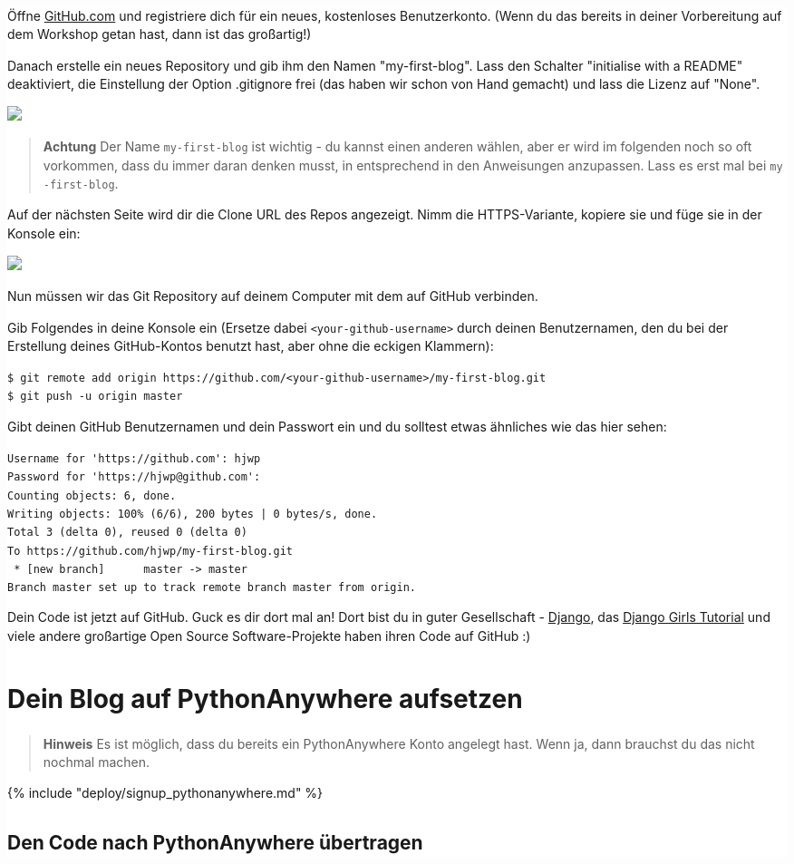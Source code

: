 Öffne [GitHub.com][2] und registriere dich für ein neues, kostenloses Benutzerkonto. (Wenn du das bereits in deiner Vorbereitung auf dem Workshop getan hast, dann ist das großartig!)

Danach erstelle ein neues Repository und gib ihm den Namen "my-first-blog". Lass den Schalter "initialise with a README" deaktiviert, die Einstellung der Option .gitignore frei (das haben wir schon von Hand gemacht) und lass die Lizenz auf "None".

![][3]

 [3]: images/new_github_repo.png

> **Achtung** Der Name `my-first-blog` ist wichtig - du kannst einen anderen wählen, aber er wird im folgenden noch so oft vorkommen, dass du immer daran denken musst, in entsprechend in den Anweisungen anzupassen. Lass es erst mal bei `my-first-blog`.

Auf der nächsten Seite wird dir die Clone URL des Repos angezeigt. Nimm die HTTPS-Variante, kopiere sie und füge sie in der Konsole ein:

![][4]

 [4]: images/github_get_repo_url_screenshot.png

Nun müssen wir das Git Repository auf deinem Computer mit dem auf GitHub verbinden.

Gib Folgendes in deine Konsole ein (Ersetze dabei `<your-github-username>` durch deinen Benutzernamen, den du bei der Erstellung deines GitHub-Kontos benutzt hast, aber ohne die eckigen Klammern):

    $ git remote add origin https://github.com/<your-github-username>/my-first-blog.git
    $ git push -u origin master
    

Gibt deinen GitHub Benutzernamen und dein Passwort ein und du solltest etwas ähnliches wie das hier sehen:

    Username for 'https://github.com': hjwp
    Password for 'https://hjwp@github.com':
    Counting objects: 6, done.
    Writing objects: 100% (6/6), 200 bytes | 0 bytes/s, done.
    Total 3 (delta 0), reused 0 (delta 0)
    To https://github.com/hjwp/my-first-blog.git
     * [new branch]      master -> master
    Branch master set up to track remote branch master from origin.
    



Dein Code ist jetzt auf GitHub. Guck es dir dort mal an! Dort bist du in guter Gesellschaft - [Django][5], das [Django Girls Tutorial][6] und viele andere großartige Open Source Software-Projekte haben ihren Code auf GitHub :)

 [5]: https://github.com/django/django
 [6]: https://github.com/DjangoGirls/tutorial

# Dein Blog auf PythonAnywhere aufsetzen

> **Hinweis** Es ist möglich, dass du bereits ein PythonAnywhere Konto angelegt hast. Wenn ja, dann brauchst du das nicht nochmal machen.

{% include "deploy/signup_pythonanywhere.md" %}

## Den Code nach PythonAnywhere übertragen


 [1]: http://pythonanywhere.com/
 [2]: http://www.github.com
 [7]: images/pythonanywhere_web_tab_virtualenv.png
 [8]: https://www.pythonanywhere.com/web_app_setup/
 [9]: https://www.pythonanywhere.com/wiki/DebuggingImportError